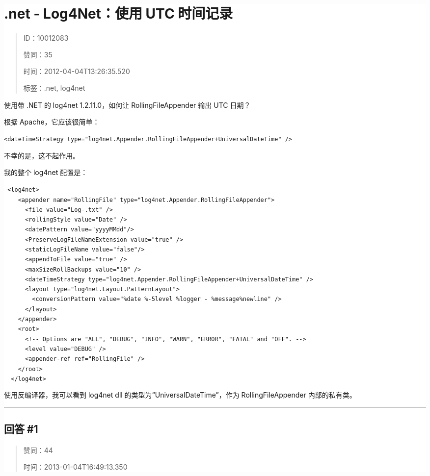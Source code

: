 # .net - Log4Net：使用 UTC 时间记录

> ID：10012083
> 
> 赞同：35
> 
> 时间：2012-04-04T13:26:35.520
> 
> 标签：.net, log4net

使用带 .NET 的 log4net 1.2.11.0，如何让 RollingFileAppender 输出 UTC 日期？

根据 Apache，它应该很简单：

```
<dateTimeStrategy type="log4net.Appender.RollingFileAppender+UniversalDateTime" /> 
```

不幸的是，这不起作用。

我的整个 log4net 配置是：

```
 <log4net>
    <appender name="RollingFile" type="log4net.Appender.RollingFileAppender">
      <file value="Log-.txt" />
      <rollingStyle value="Date" />
      <datePattern value="yyyyMMdd"/>
      <PreserveLogFileNameExtension value="true" />
      <staticLogFileName value="false"/>
      <appendToFile value="true" />
      <maxSizeRollBackups value="10" />
      <dateTimeStrategy type="log4net.Appender.RollingFileAppender+UniversalDateTime" />
      <layout type="log4net.Layout.PatternLayout">
        <conversionPattern value="%date %-5level %logger - %message%newline" />
      </layout>
    </appender>
    <root>
      <!-- Options are "ALL", "DEBUG", "INFO", "WARN", "ERROR", "FATAL" and "OFF". -->
      <level value="DEBUG" />
      <appender-ref ref="RollingFile" />
    </root>
  </log4net> 
```

使用反编译器，我可以看到 log4net dll 的类型为“UniversalDateTime”，作为 RollingFileAppender 内部的私有类。

* * *

## 回答 #1

> 赞同：44
> 
> 时间：2013-01-04T16:49:13.350
